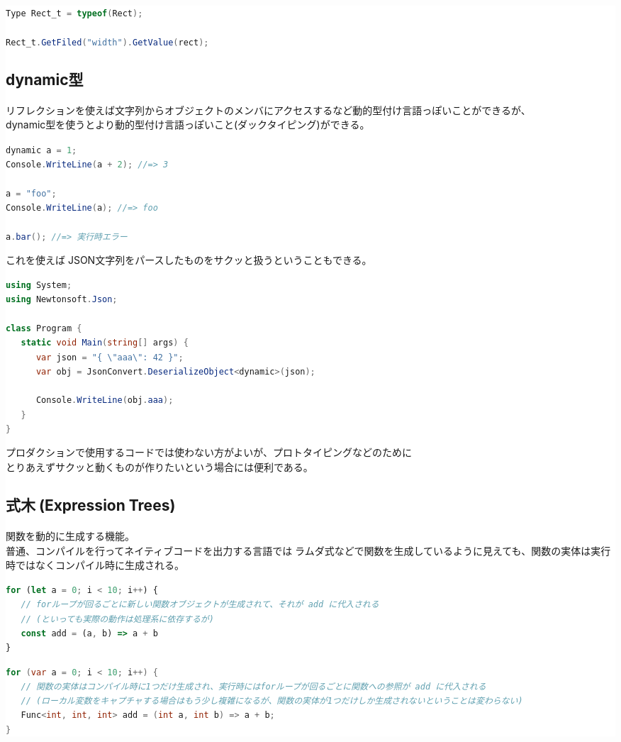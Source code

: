 ```csharp
Type Rect_t = typeof(Rect);

Rect_t.GetFiled("width").GetValue(rect);
```

## dynamic型
リフレクションを使えば文字列からオブジェクトのメンバにアクセスするなど動的型付け言語っぽいことができるが、  
dynamic型を使うとより動的型付け言語っぽいこと(ダックタイピング)ができる。  

```csharp
dynamic a = 1;
Console.WriteLine(a + 2); //=> 3

a = "foo";
Console.WriteLine(a); //=> foo 

a.bar(); //=> 実行時エラー
```

これを使えば JSON文字列をパースしたものをサクッと扱うということもできる。
```csharp
using System;
using Newtonsoft.Json;

class Program {
   static void Main(string[] args) {
      var json = "{ \"aaa\": 42 }";
      var obj = JsonConvert.DeserializeObject<dynamic>(json);

      Console.WriteLine(obj.aaa);
   }
}
```

プロダクションで使用するコードでは使わない方がよいが、プロトタイピングなどのために  
とりあえずサクッと動くものが作りたいという場合には便利である。  

## 式木 (Expression Trees)
関数を動的に生成する機能。  
普通、コンパイルを行ってネイティブコードを出力する言語では
ラムダ式などで関数を生成しているように見えても、関数の実体は実行時ではなくコンパイル時に生成される。

```javascript
for (let a = 0; i < 10; i++) {
   // forループが回るごとに新しい関数オブジェクトが生成されて、それが add に代入される 
   // (といっても実際の動作は処理系に依存するが)
   const add = (a, b) => a + b
}
```
```csharp
for (var a = 0; i < 10; i++) {
   // 関数の実体はコンパイル時に1つだけ生成され、実行時にはforループが回るごとに関数への参照が add に代入される  
   // (ローカル変数をキャプチャする場合はもう少し複雑になるが、関数の実体が1つだけしか生成されないということは変わらない)
   Func<int, int, int> add = (int a, int b) => a + b;
}
```
